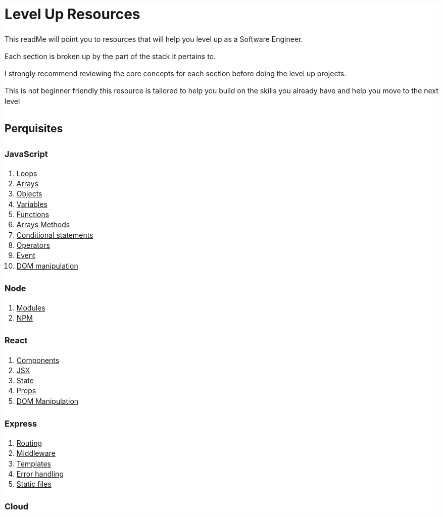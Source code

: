 # Level Up Resources

This readMe will point you to resources that will help you level up as a Software Engineer.

Each section is broken up by the part of the stack it pertains to.

I strongly recommend reviewing the core concepts for each section before doing the level up projects.

This is not beginner friendly this resource is tailored to help you build on the skills you already have and help you move to the next level

## Perquisites

### JavaScript

1. [Loops](https://javascript.info/while-for)
2. [Arrays](https://javascript.info/array)
3. [Objects](https://javascript.info/object)
4. [Variables](https://javascript.info/variables)
5. [Functions](https://javascript.info/function-basics)
6. [Arrays Methods](https://javascript.info/array-methods)
7. [Conditional statements](https://javascript.info/ifelse)
8. [Operators](https://javascript.info/logical-operators)
9. [Event](https://javascript.info/dispatch-events)
10. [DOM manipulation](https://javascript.info/dom-nodes)

### Node

1. [Modules](https://www.atatus.com/blog/understanding-node-js-module-exports/)
2. [NPM](https://docs.npmjs.com/about-npm)

### React

1. [Components](https://react.dev/learn/your-first-component)
2. [JSX](https://react.dev/learn/writing-markup-with-jsx)
3. [State](https://react.dev/learn/updating-objects-in-state)
4. [Props](https://react.dev/learn/passing-props-to-a-component)
5. [DOM Manipulation](https://react.dev/learn/manipulating-the-dom-with-refs#best-practices-for-dom-manipulation-with-refs)

### Express

1. [Routing](https://expressjs.com/en/guide/routing.html)
2. [Middleware](https://expressjs.com/en/guide/using-middleware.html#using-middleware)
3. [Templates](https://expressjs.com/en/advanced/developing-template-engines.html#developing-template-engines-for-express)
4. [Error handling](https://expressjs.com/en/guide/error-handling.html#error-handling)
5. [Static files](https://expressjs.com/en/starter/static-files.html#serving-static-files-in-express)

### Cloud
